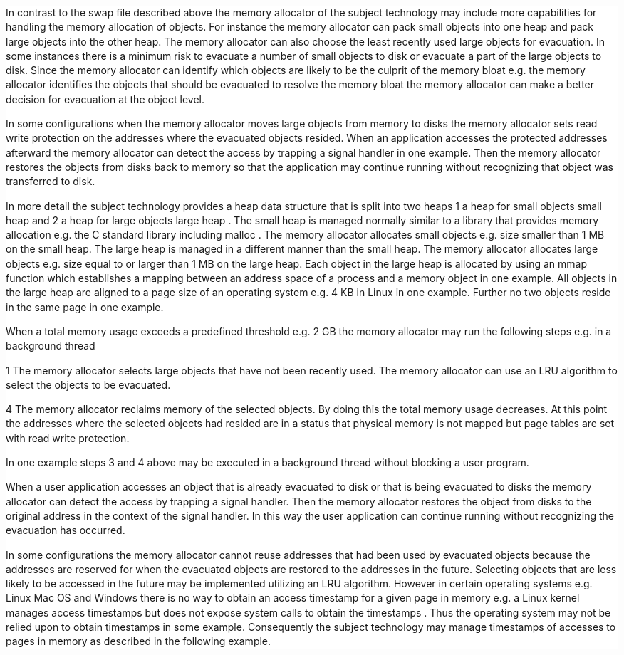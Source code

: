 In contrast to the swap file described above the memory allocator of the subject technology may include more capabilities for handling the memory allocation of objects. For instance the memory allocator can pack small objects into one heap and pack large objects into the other heap. The memory allocator can also choose the least recently used large objects for evacuation. In some instances there is a minimum risk to evacuate a number of small objects to disk or evacuate a part of the large objects to disk. Since the memory allocator can identify which objects are likely to be the culprit of the memory bloat e.g. the memory allocator identifies the objects that should be evacuated to resolve the memory bloat the memory allocator can make a better decision for evacuation at the object level.

In some configurations when the memory allocator moves large objects from memory to disks the memory allocator sets read write protection on the addresses where the evacuated objects resided. When an application accesses the protected addresses afterward the memory allocator can detect the access by trapping a signal handler in one example. Then the memory allocator restores the objects from disks back to memory so that the application may continue running without recognizing that object was transferred to disk.

In more detail the subject technology provides a heap data structure that is split into two heaps 1 a heap for small objects small heap and 2 a heap for large objects large heap . The small heap is managed normally similar to a library that provides memory allocation e.g. the C standard library including malloc . The memory allocator allocates small objects e.g. size smaller than 1 MB on the small heap. The large heap is managed in a different manner than the small heap. The memory allocator allocates large objects e.g. size equal to or larger than 1 MB on the large heap. Each object in the large heap is allocated by using an mmap function which establishes a mapping between an address space of a process and a memory object in one example. All objects in the large heap are aligned to a page size of an operating system e.g. 4 KB in Linux in one example. Further no two objects reside in the same page in one example.

When a total memory usage exceeds a predefined threshold e.g. 2 GB the memory allocator may run the following steps e.g. in a background thread 

 1 The memory allocator selects large objects that have not been recently used. The memory allocator can use an LRU algorithm to select the objects to be evacuated.

 4 The memory allocator reclaims memory of the selected objects. By doing this the total memory usage decreases. At this point the addresses where the selected objects had resided are in a status that physical memory is not mapped but page tables are set with read write protection.

In one example steps 3 and 4 above may be executed in a background thread without blocking a user program.

When a user application accesses an object that is already evacuated to disk or that is being evacuated to disks the memory allocator can detect the access by trapping a signal handler. Then the memory allocator restores the object from disks to the original address in the context of the signal handler. In this way the user application can continue running without recognizing the evacuation has occurred.

In some configurations the memory allocator cannot reuse addresses that had been used by evacuated objects because the addresses are reserved for when the evacuated objects are restored to the addresses in the future. Selecting objects that are less likely to be accessed in the future may be implemented utilizing an LRU algorithm. However in certain operating systems e.g. Linux Mac OS and Windows there is no way to obtain an access timestamp for a given page in memory e.g. a Linux kernel manages access timestamps but does not expose system calls to obtain the timestamps . Thus the operating system may not be relied upon to obtain timestamps in some example. Consequently the subject technology may manage timestamps of accesses to pages in memory as described in the following example.
